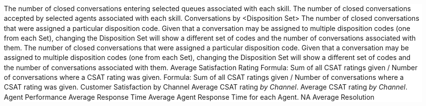    </td>
   <td>The number of closed conversations entering selected queues associated with each skill.
   </td>
   <td>The number of closed conversations accepted by selected agents associated with each skill.
   </td>
   <td>
   </td>
  </tr>
  <tr>
   <td>Conversations by &lt;Disposition Set>
   </td>
   <td>The number of closed conversations that were assigned a particular disposition code. Given that a conversation may be assigned to multiple disposition codes (one from each Set), changing the Disposition Set will show a different set of codes and the number of conversations associated with them.
   </td>
   <td>The number of closed conversations that were assigned a particular disposition code. Given that a conversation may be assigned to multiple disposition codes (one from each Set), changing the Disposition Set will show a different set of codes and the number of conversations associated with them.
   </td>
   <td>
   </td>
  </tr>
  <tr>
   <td>Average Satisfaction Rating
   </td>
   <td>Formula: Sum of all CSAT ratings given / Number of conversations where a CSAT rating was given.
   </td>
   <td>Formula: Sum of all CSAT ratings given / Number of conversations where a CSAT rating was given.
   </td>
   <td>
   </td>
  </tr>
  <tr>
   <td>Customer Satisfaction by Channel
   </td>
   <td>Average CSAT rating <em>by Channel</em>.
   </td>
   <td>Average CSAT rating <em>by Channel</em>.
   </td>
   <td>
   </td>
  </tr>
  <tr>
   <td colspan="2" >Agent Performance
   </td>
   <td>
   </td>
   <td>
   </td>
  </tr>
  <tr>
   <td>Average Response Time
   </td>
   <td>Average Agent Response Time for each Agent.
   </td>
   <td>NA
   </td>
   <td>
   </td>
  </tr>
  <tr>
   <td>Average Resolution
   </td>